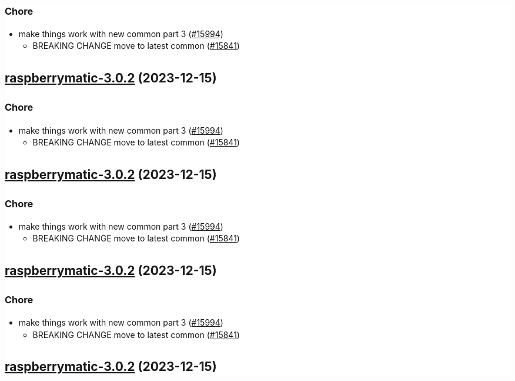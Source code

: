 ### Chore

- make things work with new common part 3 ([#15994](https://github.com/truecharts/charts/issues/15994))
  - BREAKING CHANGE move to latest common ([#15841](https://github.com/truecharts/charts/issues/15841))
  
  


## [raspberrymatic-3.0.2](https://github.com/truecharts/charts/compare/raspberrymatic-2.0.15...raspberrymatic-3.0.2) (2023-12-15)

### Chore

- make things work with new common part 3 ([#15994](https://github.com/truecharts/charts/issues/15994))
  - BREAKING CHANGE move to latest common ([#15841](https://github.com/truecharts/charts/issues/15841))
  
  


## [raspberrymatic-3.0.2](https://github.com/truecharts/charts/compare/raspberrymatic-2.0.15...raspberrymatic-3.0.2) (2023-12-15)

### Chore

- make things work with new common part 3 ([#15994](https://github.com/truecharts/charts/issues/15994))
  - BREAKING CHANGE move to latest common ([#15841](https://github.com/truecharts/charts/issues/15841))
  
  


## [raspberrymatic-3.0.2](https://github.com/truecharts/charts/compare/raspberrymatic-2.0.15...raspberrymatic-3.0.2) (2023-12-15)

### Chore

- make things work with new common part 3 ([#15994](https://github.com/truecharts/charts/issues/15994))
  - BREAKING CHANGE move to latest common ([#15841](https://github.com/truecharts/charts/issues/15841))
  
  


## [raspberrymatic-3.0.2](https://github.com/truecharts/charts/compare/raspberrymatic-2.0.15...raspberrymatic-3.0.2) (2023-12-15)
